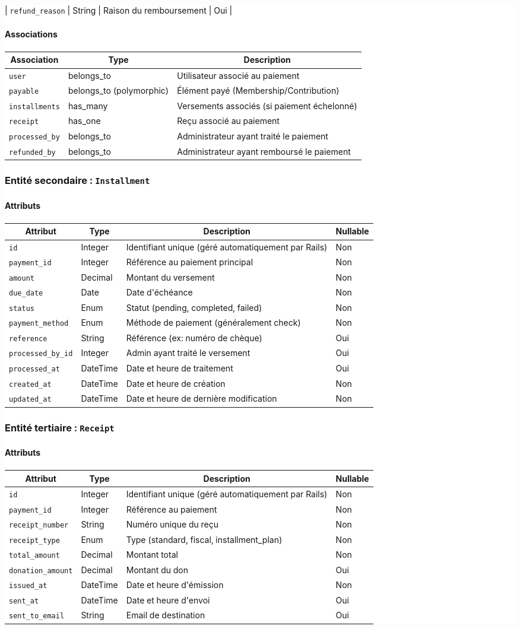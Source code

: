 | `refund_reason`      | String             | Raison du remboursement                           | Oui      |

#### Associations

| Association          | Type               | Description                                       |
|----------------------|--------------------|---------------------------------------------------|
| `user`               | belongs_to         | Utilisateur associé au paiement                   |
| `payable`            | belongs_to (polymorphic) | Élément payé (Membership/Contribution)      |
| `installments`       | has_many           | Versements associés (si paiement échelonné)       |
| `receipt`            | has_one            | Reçu associé au paiement                          |
| `processed_by`       | belongs_to         | Administrateur ayant traité le paiement           |
| `refunded_by`        | belongs_to         | Administrateur ayant remboursé le paiement        |

### Entité secondaire : `Installment`

#### Attributs

| Attribut             | Type               | Description                                       | Nullable |
|----------------------|--------------------|---------------------------------------------------|----------|
| `id`                 | Integer            | Identifiant unique (géré automatiquement par Rails) | Non      |
| `payment_id`         | Integer            | Référence au paiement principal                   | Non      |
| `amount`             | Decimal            | Montant du versement                              | Non      |
| `due_date`           | Date               | Date d'échéance                                   | Non      |
| `status`             | Enum               | Statut (pending, completed, failed)               | Non      |
| `payment_method`     | Enum               | Méthode de paiement (généralement check)          | Non      |
| `reference`          | String             | Référence (ex: numéro de chèque)                  | Oui      |
| `processed_by_id`    | Integer            | Admin ayant traité le versement                   | Oui      |
| `processed_at`       | DateTime           | Date et heure de traitement                       | Oui      |
| `created_at`         | DateTime           | Date et heure de création                         | Non      |
| `updated_at`         | DateTime           | Date et heure de dernière modification            | Non      |

### Entité tertiaire : `Receipt`

#### Attributs

| Attribut             | Type               | Description                                       | Nullable |
|----------------------|--------------------|---------------------------------------------------|----------|
| `id`                 | Integer            | Identifiant unique (géré automatiquement par Rails) | Non      |
| `payment_id`         | Integer            | Référence au paiement                             | Non      |
| `receipt_number`     | String             | Numéro unique du reçu                             | Non      |
| `receipt_type`       | Enum               | Type (standard, fiscal, installment_plan)         | Non      |
| `total_amount`       | Decimal            | Montant total                                     | Non      |
| `donation_amount`    | Decimal            | Montant du don                                    | Oui      |
| `issued_at`          | DateTime           | Date et heure d'émission                          | Non      |
| `sent_at`            | DateTime           | Date et heure d'envoi                             | Oui      |
| `sent_to_email`      | String             | Email de destination                              | Oui      |